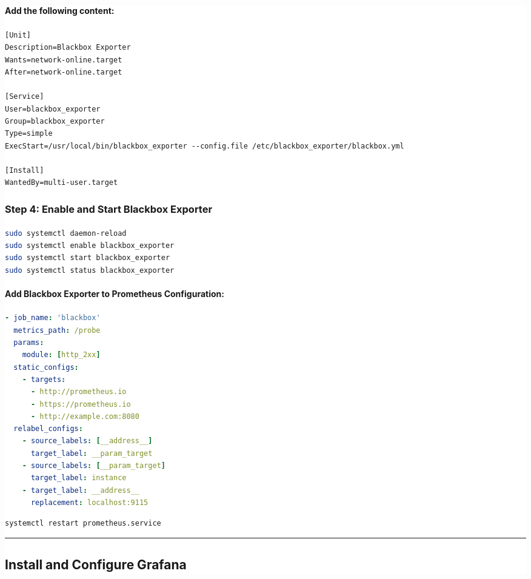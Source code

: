 #### Add the following content:
```
[Unit]
Description=Blackbox Exporter
Wants=network-online.target
After=network-online.target

[Service]
User=blackbox_exporter
Group=blackbox_exporter
Type=simple
ExecStart=/usr/local/bin/blackbox_exporter --config.file /etc/blackbox_exporter/blackbox.yml

[Install]
WantedBy=multi-user.target
```

### Step 4: Enable and Start Blackbox Exporter
```bash
sudo systemctl daemon-reload
sudo systemctl enable blackbox_exporter
sudo systemctl start blackbox_exporter
sudo systemctl status blackbox_exporter
```

#### Add Blackbox Exporter to Prometheus Configuration:
```yaml
- job_name: 'blackbox'
  metrics_path: /probe
  params:
    module: [http_2xx]
  static_configs:
    - targets:
      - http://prometheus.io
      - https://prometheus.io
      - http://example.com:8080
  relabel_configs:
    - source_labels: [__address__]
      target_label: __param_target
    - source_labels: [__param_target]
      target_label: instance
    - target_label: __address__
      replacement: localhost:9115
```

```bash
systemctl restart prometheus.service
```

---

## Install and Configure Grafana
